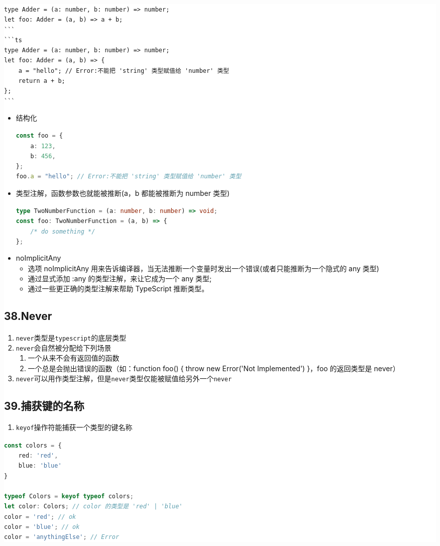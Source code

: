     type Adder = (a: number, b: number) => number;
    let foo: Adder = (a, b) => a + b;
    ```
    ```ts
    type Adder = (a: number, b: number) => number;
    let foo: Adder = (a, b) => {
        a = "hello"; // Error:不能把 'string' 类型赋值给 'number' 类型
        return a + b;
    };
    ```
-   结构化
    ```ts
    const foo = {
        a: 123,
        b: 456,
    };
    foo.a = "hello"; // Error:不能把 'string' 类型赋值给 'number' 类型
    ```
-   类型注解，函数参数也就能被推断(a，b 都能被推断为 number 类型)
    ```ts
    type TwoNumberFunction = (a: number, b: number) => void;
    const foo: TwoNumberFunction = (a, b) => {
        /* do something */
    };
    ```
-   noImplicitAny
    -   选项 noImplicitAny 用来告诉编译器，当无法推断一个变量时发出一个错误(或者只能推断为一个隐式的 any 类型)
    -   通过显式添加 :any 的类型注解，来让它成为一个 any 类型;
    -   通过一些更正确的类型注解来帮助 TypeScript 推断类型。

## 38.Never

1. `never`类型是`typescript`的底层类型
2. `never`会自然被分配给下列场景
    1. 一个从来不会有返回值的函数
    2. 一个总是会抛出错误的函数（如：function foo() { throw new Error('Not Implemented') }，foo 的返回类型是 never）
3. `never`可以用作类型注解，但是`never`类型仅能被赋值给另外一个`never`

## 39.捕获键的名称

1. `keyof`操作符能捕获一个类型的键名称

```ts
const colors = {
    red: 'red',
    blue: 'blue'
}

typeof Colors = keyof typeof colors;
let color: Colors; // color 的类型是 'red' | 'blue'
color = 'red'; // ok
color = 'blue'; // ok
color = 'anythingElse'; // Error
```

